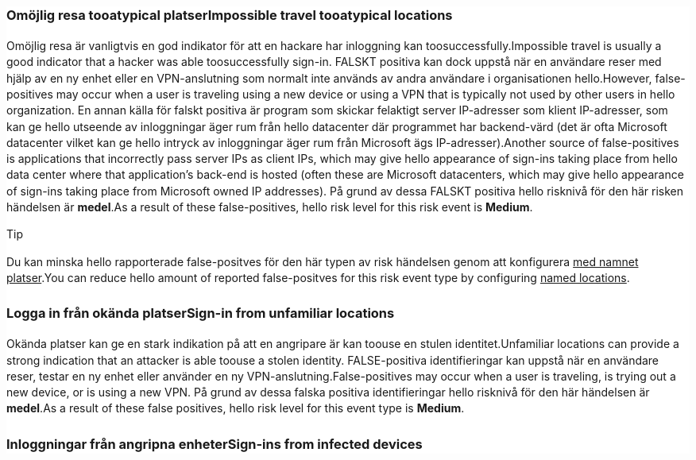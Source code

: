 
### <a name="impossible-travel-tooatypical-locations"></a><span data-ttu-id="324f7-198">Omöjlig resa tooatypical platser</span><span class="sxs-lookup"><span data-stu-id="324f7-198">Impossible travel tooatypical locations</span></span>

<span data-ttu-id="324f7-199">Omöjlig resa är vanligtvis en god indikator för att en hackare har inloggning kan toosuccessfully.</span><span class="sxs-lookup"><span data-stu-id="324f7-199">Impossible travel is usually a good indicator that a hacker was able toosuccessfully sign-in.</span></span> <span data-ttu-id="324f7-200">FALSKT positiva kan dock uppstå när en användare reser med hjälp av en ny enhet eller en VPN-anslutning som normalt inte används av andra användare i organisationen hello.</span><span class="sxs-lookup"><span data-stu-id="324f7-200">However, false-positives may occur when a user is traveling using a new device or using a VPN that is typically not used by other users in hello organization.</span></span> <span data-ttu-id="324f7-201">En annan källa för falskt positiva är program som skickar felaktigt server IP-adresser som klient IP-adresser, som kan ge hello utseende av inloggningar äger rum från hello datacenter där programmet har backend-värd (det är ofta Microsoft datacenter vilket kan ge hello intryck av inloggningar äger rum från Microsoft ägs IP-adresser).</span><span class="sxs-lookup"><span data-stu-id="324f7-201">Another source of false-positives is applications that incorrectly pass server IPs as client IPs, which may give hello appearance of sign-ins taking place from hello data center where that application’s back-end is hosted (often these are Microsoft datacenters, which may give hello appearance of sign-ins taking place from Microsoft owned IP addresses).</span></span> <span data-ttu-id="324f7-202">På grund av dessa FALSKT positiva hello risknivå för den här risken händelsen är **medel**.</span><span class="sxs-lookup"><span data-stu-id="324f7-202">As a result of these false-positives, hello risk level for this risk event is **Medium**.</span></span>

> [!TIP]
> <span data-ttu-id="324f7-203">Du kan minska hello rapporterade false-positves för den här typen av risk händelsen genom att konfigurera [med namnet platser](active-directory-named-locations.md).</span><span class="sxs-lookup"><span data-stu-id="324f7-203">You can reduce hello amount of reported false-positves for this risk event type by configuring [named locations](active-directory-named-locations.md).</span></span> 

### <a name="sign-in-from-unfamiliar-locations"></a><span data-ttu-id="324f7-204">Logga in från okända platser</span><span class="sxs-lookup"><span data-stu-id="324f7-204">Sign-in from unfamiliar locations</span></span>

<span data-ttu-id="324f7-205">Okända platser kan ge en stark indikation på att en angripare är kan toouse en stulen identitet.</span><span class="sxs-lookup"><span data-stu-id="324f7-205">Unfamiliar locations can provide a strong indication that an attacker is able toouse a stolen identity.</span></span> <span data-ttu-id="324f7-206">FALSE-positiva identifieringar kan uppstå när en användare reser, testar en ny enhet eller använder en ny VPN-anslutning.</span><span class="sxs-lookup"><span data-stu-id="324f7-206">False-positives may occur when a user is traveling, is trying out a new device, or is using a new VPN.</span></span> <span data-ttu-id="324f7-207">På grund av dessa falska positiva identifieringar hello risknivå för den här händelsen är **medel**.</span><span class="sxs-lookup"><span data-stu-id="324f7-207">As a result of these false positives, hello risk level for this event type is **Medium**.</span></span>

### <a name="sign-ins-from-infected-devices"></a><span data-ttu-id="324f7-208">Inloggningar från angripna enheter</span><span class="sxs-lookup"><span data-stu-id="324f7-208">Sign-ins from infected devices</span></span>
